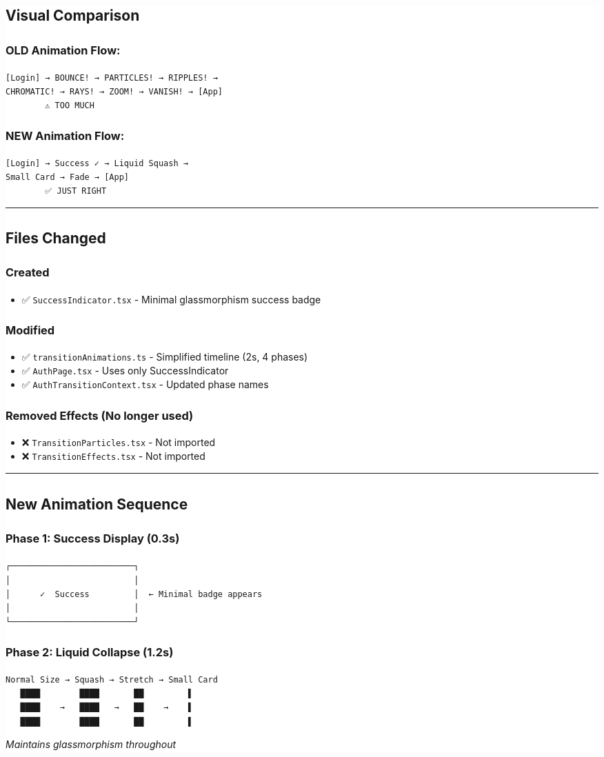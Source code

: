 
## Visual Comparison

### OLD Animation Flow:
```
[Login] → BOUNCE! → PARTICLES! → RIPPLES! → 
CHROMATIC! → RAYS! → ZOOM! → VANISH! → [App]
        ⚠️ TOO MUCH
```

### NEW Animation Flow:
```
[Login] → Success ✓ → Liquid Squash → 
Small Card → Fade → [App]
        ✅ JUST RIGHT
```

---

## Files Changed

### Created
- ✅ `SuccessIndicator.tsx` - Minimal glassmorphism success badge

### Modified
- ✅ `transitionAnimations.ts` - Simplified timeline (2s, 4 phases)
- ✅ `AuthPage.tsx` - Uses only SuccessIndicator
- ✅ `AuthTransitionContext.tsx` - Updated phase names

### Removed Effects (No longer used)
- ❌ `TransitionParticles.tsx` - Not imported
- ❌ `TransitionEffects.tsx` - Not imported

---

## New Animation Sequence

### Phase 1: Success Display (0.3s)
```
┌─────────────────────────┐
│                         │
│      ✓  Success         │  ← Minimal badge appears
│                         │
└─────────────────────────┘
```

### Phase 2: Liquid Collapse (1.2s)
```
Normal Size → Squash → Stretch → Small Card
   ████        ████       ██         ▌
   ████    →   ████   →   ██    →    ▌
   ████        ████       ██         ▌
```
*Maintains glassmorphism throughout*
